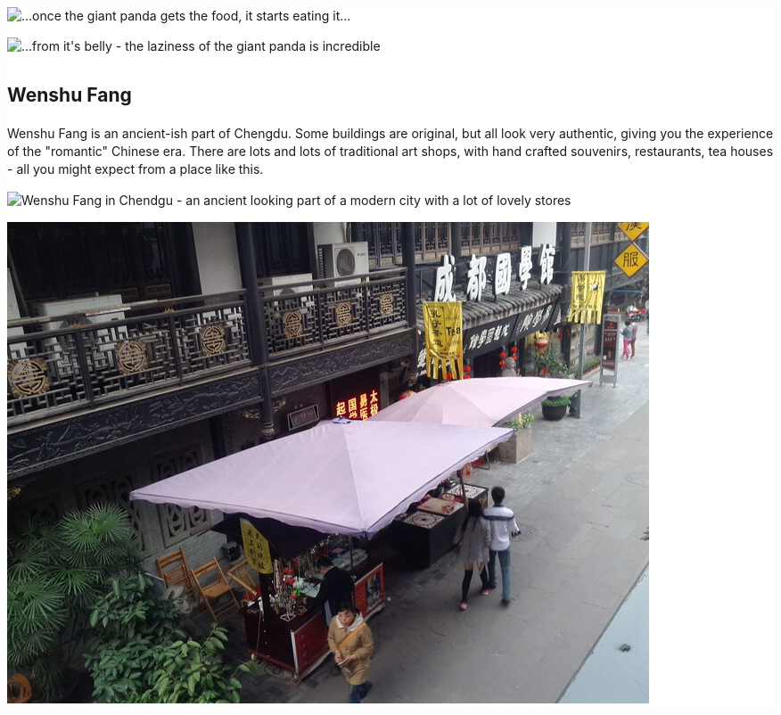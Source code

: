 ![...once the giant panda gets the food, it starts eating
it...](chengdu_panda_adult_04.jpg)

![...from it's belly - the laziness of the giant panda is
incredible](chengdu_panda_adult_05.jpg)

## Wenshu Fang

Wenshu Fang is an ancient-ish part of Chengdu. Some buildings are
original, but all look very authentic, giving you the experience of the
"romantic" Chinese era. There are lots and lots of traditional art
shops, with hand crafted souvenirs, restaurants, tea houses - all you
might expect from a place like this.

![Wenshu Fang in Chendgu - an ancient looking part of a modern city with
a lot of lovely stores](chengdu_wenshu_fang_04.jpg)

![Souvenir stalls in Wenshu Fang](chengdu_wenshu_fang_03.jpg)

